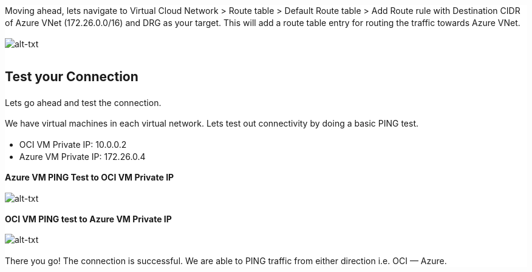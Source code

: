 Moving ahead, lets navigate to Virtual Cloud Network > Route table > Default Route table > Add Route rule with Destination CIDR of Azure VNet (172.26.0.0/16) and DRG as your target. This will add a route table entry for routing the traffic towards Azure VNet.

![alt-txt](https://github.com/sysgain/qloudable-tl-labs/raw/tl-labs/OCI-Azure-Interconnect/images/33.png)

## Test your Connection

Lets go ahead and test the connection.

We have virtual machines in each virtual network. Lets test out connectivity by doing a basic PING test.

- OCI VM Private IP: 10.0.0.2
-	Azure VM Private IP: 172.26.0.4

**Azure VM PING Test to OCI VM Private IP**

![alt-txt](https://github.com/sysgain/qloudable-tl-labs/raw/tl-labs/OCI-Azure-Interconnect/images/34.png)

**OCI VM PING test to Azure VM Private IP**

![alt-txt](https://github.com/sysgain/qloudable-tl-labs/raw/tl-labs/OCI-Azure-Interconnect/images/35.png)

There you go! The connection is successful. We are able to PING traffic from either direction i.e. OCI — Azure.
